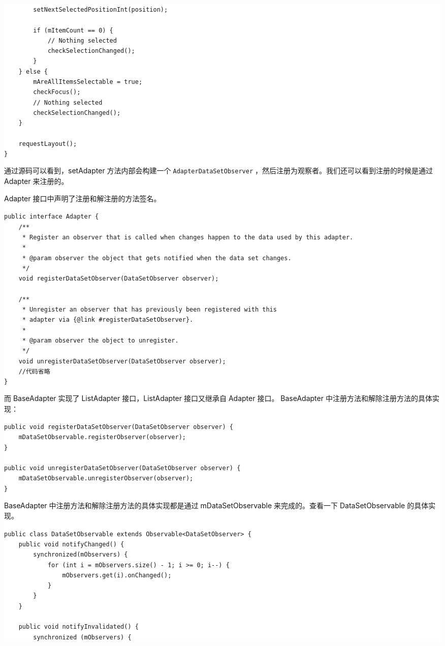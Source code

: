 ```
        setNextSelectedPositionInt(position);

        if (mItemCount == 0) {
            // Nothing selected
            checkSelectionChanged();
        }
    } else {
        mAreAllItemsSelectable = true;
        checkFocus();
        // Nothing selected
        checkSelectionChanged();
    }

    requestLayout();
}

```

通过源码可以看到，setAdapter 方法内部会构建一个 `AdapterDataSetObserver` ，然后注册为观察者。我们还可以看到注册的时候是通过 Adapter 来注册的。

Adapter 接口中声明了注册和解注册的方法签名。
```
public interface Adapter {
    /**
     * Register an observer that is called when changes happen to the data used by this adapter.
     *
     * @param observer the object that gets notified when the data set changes.
     */
    void registerDataSetObserver(DataSetObserver observer);

    /**
     * Unregister an observer that has previously been registered with this
     * adapter via {@link #registerDataSetObserver}.
     *
     * @param observer the object to unregister.
     */
    void unregisterDataSetObserver(DataSetObserver observer);
    //代码省略
}
```

而 BaseAdapter 实现了 ListAdapter 接口，ListAdapter 接口又继承自 Adapter 接口。
BaseAdapter 中注册方法和解除注册方法的具体实现：

```
public void registerDataSetObserver(DataSetObserver observer) {
    mDataSetObservable.registerObserver(observer);
}

public void unregisterDataSetObserver(DataSetObserver observer) {
    mDataSetObservable.unregisterObserver(observer);
}
```
BaseAdapter 中注册方法和解除注册方法的具体实现都是通过 mDataSetObservable 来完成的。查看一下 DataSetObservable 的具体实现。
```
public class DataSetObservable extends Observable<DataSetObserver> {
    public void notifyChanged() {
        synchronized(mObservers) {
            for (int i = mObservers.size() - 1; i >= 0; i--) {
                mObservers.get(i).onChanged();
            }
        }
    }

    public void notifyInvalidated() {
        synchronized (mObservers) {
```